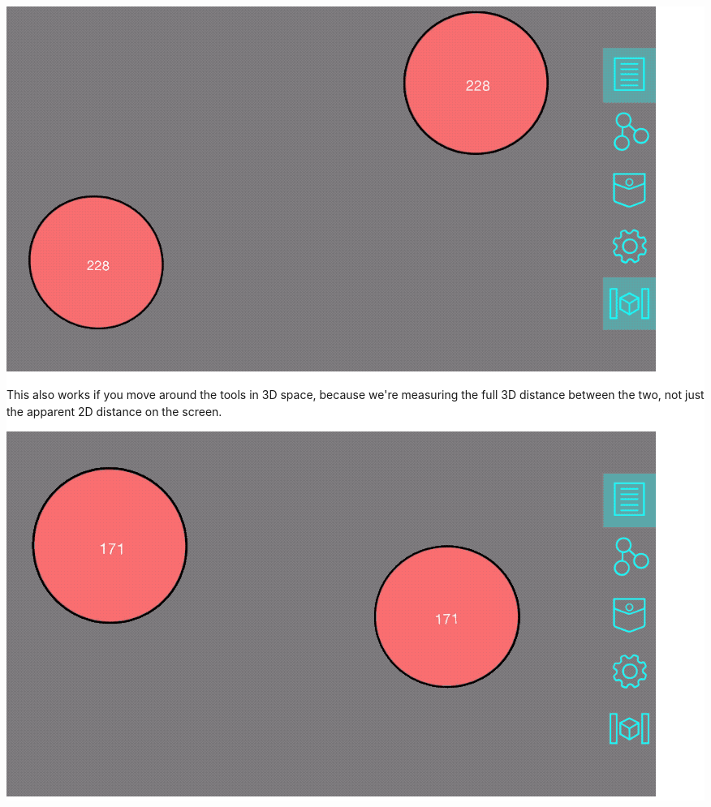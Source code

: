 ![demo of distance between two tools as number](./images/distance-number-two-tools-v2.gif)

This also works if you move around the tools in 3D space, because we're measuring the full 3D
distance between the two, not just the apparent 2D distance on the screen.

![demo of distance between tools moving around in 3D](./images/distance-number-two-tools.gif)
